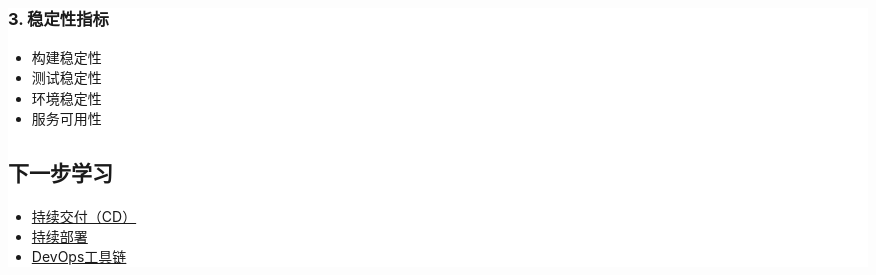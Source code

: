 ### 3. 稳定性指标
- 构建稳定性
- 测试稳定性
- 环境稳定性
- 服务可用性

## 下一步学习

- [持续交付（CD）](02-continuous-delivery.md)
- [持续部署](03-continuous-deployment.md)
- [DevOps工具链](../tools/README.md) 
